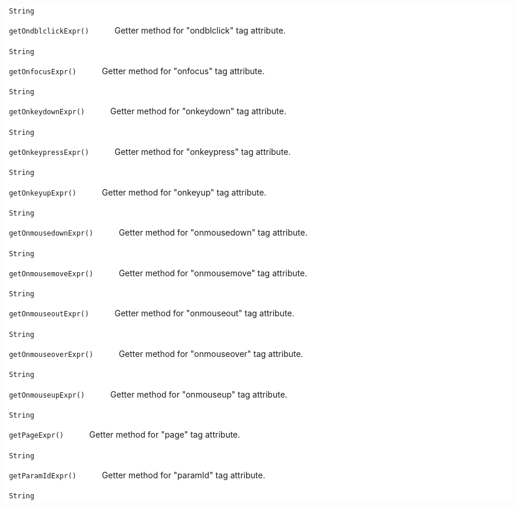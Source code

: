 ` String`

` getOndblclickExpr()`
           Getter method for "ondblclick" tag attribute.

` String`

` getOnfocusExpr()`
           Getter method for "onfocus" tag attribute.

` String`

` getOnkeydownExpr()`
           Getter method for "onkeydown" tag attribute.

` String`

` getOnkeypressExpr()`
           Getter method for "onkeypress" tag attribute.

` String`

` getOnkeyupExpr()`
           Getter method for "onkeyup" tag attribute.

` String`

` getOnmousedownExpr()`
           Getter method for "onmousedown" tag attribute.

` String`

` getOnmousemoveExpr()`
           Getter method for "onmousemove" tag attribute.

` String`

` getOnmouseoutExpr()`
           Getter method for "onmouseout" tag attribute.

` String`

` getOnmouseoverExpr()`
           Getter method for "onmouseover" tag attribute.

` String`

` getOnmouseupExpr()`
           Getter method for "onmouseup" tag attribute.

` String`

` getPageExpr()`
           Getter method for "page" tag attribute.

` String`

` getParamIdExpr()`
           Getter method for "paramId" tag attribute.

` String`
